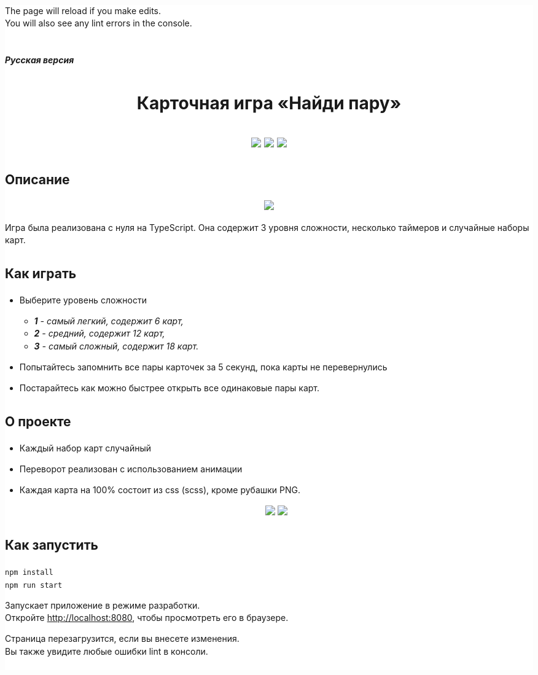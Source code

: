 The page will reload if you make edits.\
You will also see any lint errors in the console.
<br>
<br>

#### _Русская версия_

<h1 align="center">Карточная игра «Найди пару»</h1>
<h2 align="center">

<p align="center">

<img src="https://img.shields.io/badge/made%20by-syaaav-ff69b4" >

<img src="https://img.shields.io/badge/typescript-4.8.2-blue" >

<img src="https://img.shields.io/badge/open%20source-❤%EF%B8%8F-lightgrey">

</p>

## Описание

<p align="center">
<img src="https://media.giphy.com/media/7OWdOQupgCClrZb19P/giphy.gif" width="80%"></p>

Игра была реализована с нуля на TypeScript. Она содержит 3 уровня сложности, несколько таймеров и случайные наборы карт.

## Как играть

- Выберите уровень сложности

  - _**1** - самый легкий, содержит 6 карт,_
  - _**2** - средний, содержит 12 карт,_
  - _**3** - самый сложный, содержит 18 карт._

- Попытайтесь запомнить все пары карточек за 5 секунд, пока карты не перевернулись
- Постарайтесь как можно быстрее открыть все одинаковые пары карт.

## О проекте

- Каждый набор карт случайный
- Переворот реализован с использованием анимации
- Каждая карта на 100% состоит из css (scss), кроме рубашки PNG.

  <p align="center"><img  src="./readme_assets/4.png" width="30%">
  <img  src="./readme_assets/4.png" width="30%"></p>

## Как запустить

```
npm install
npm run start
```

Запускает приложение в режиме разработки.\
Откройте [http://localhost:8080](http://localhost:8080), чтобы просмотреть его в браузере.

Страница перезагрузится, если вы внесете изменения.\
Вы также увидите любые ошибки lint в консоли.
<br>
<br>
